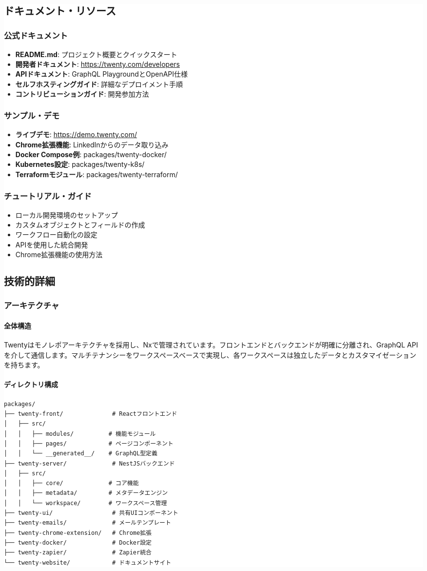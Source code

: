 ## ドキュメント・リソース
### 公式ドキュメント
- **README.md**: プロジェクト概要とクイックスタート
- **開発者ドキュメント**: https://twenty.com/developers
- **APIドキュメント**: GraphQL PlaygroundとOpenAPI仕様
- **セルフホスティングガイド**: 詳細なデプロイメント手順
- **コントリビューションガイド**: 開発参加方法

### サンプル・デモ
- **ライブデモ**: https://demo.twenty.com/
- **Chrome拡張機能**: LinkedInからのデータ取り込み
- **Docker Compose例**: packages/twenty-docker/
- **Kubernetes設定**: packages/twenty-k8s/
- **Terraformモジュール**: packages/twenty-terraform/

### チュートリアル・ガイド
- ローカル開発環境のセットアップ
- カスタムオブジェクトとフィールドの作成
- ワークフロー自動化の設定
- APIを使用した統合開発
- Chrome拡張機能の使用方法

## 技術的詳細
### アーキテクチャ
#### 全体構造
Twentyはモノレポアーキテクチャを採用し、Nxで管理されています。フロントエンドとバックエンドが明確に分離され、GraphQL APIを介して通信します。マルチテナンシーをワークスペースベースで実現し、各ワークスペースは独立したデータとカスタマイゼーションを持ちます。

#### ディレクトリ構成
```
packages/
├── twenty-front/              # Reactフロントエンド
│   ├── src/
│   │   ├── modules/          # 機能モジュール
│   │   ├── pages/            # ページコンポーネント
│   │   └── __generated__/    # GraphQL型定義
├── twenty-server/             # NestJSバックエンド
│   ├── src/
│   │   ├── core/             # コア機能
│   │   ├── metadata/         # メタデータエンジン
│   │   └── workspace/        # ワークスペース管理
├── twenty-ui/                 # 共有UIコンポーネント
├── twenty-emails/             # メールテンプレート
├── twenty-chrome-extension/   # Chrome拡張
├── twenty-docker/             # Docker設定
├── twenty-zapier/             # Zapier統合
└── twenty-website/            # ドキュメントサイト
```
